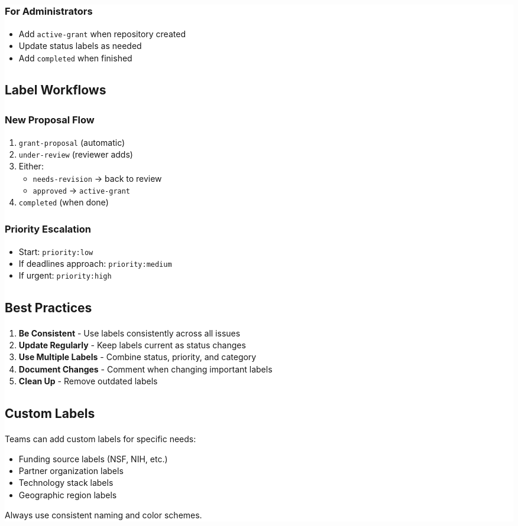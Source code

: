 ### For Administrators
- Add `active-grant` when repository created
- Update status labels as needed
- Add `completed` when finished

## Label Workflows

### New Proposal Flow
1. `grant-proposal` (automatic)
2. `under-review` (reviewer adds)
3. Either:
   - `needs-revision` → back to review
   - `approved` → `active-grant`
4. `completed` (when done)

### Priority Escalation
- Start: `priority:low`
- If deadlines approach: `priority:medium`
- If urgent: `priority:high`

## Best Practices

1. **Be Consistent** - Use labels consistently across all issues
2. **Update Regularly** - Keep labels current as status changes
3. **Use Multiple Labels** - Combine status, priority, and category
4. **Document Changes** - Comment when changing important labels
5. **Clean Up** - Remove outdated labels

## Custom Labels

Teams can add custom labels for specific needs:
- Funding source labels (NSF, NIH, etc.)
- Partner organization labels
- Technology stack labels
- Geographic region labels

Always use consistent naming and color schemes.
